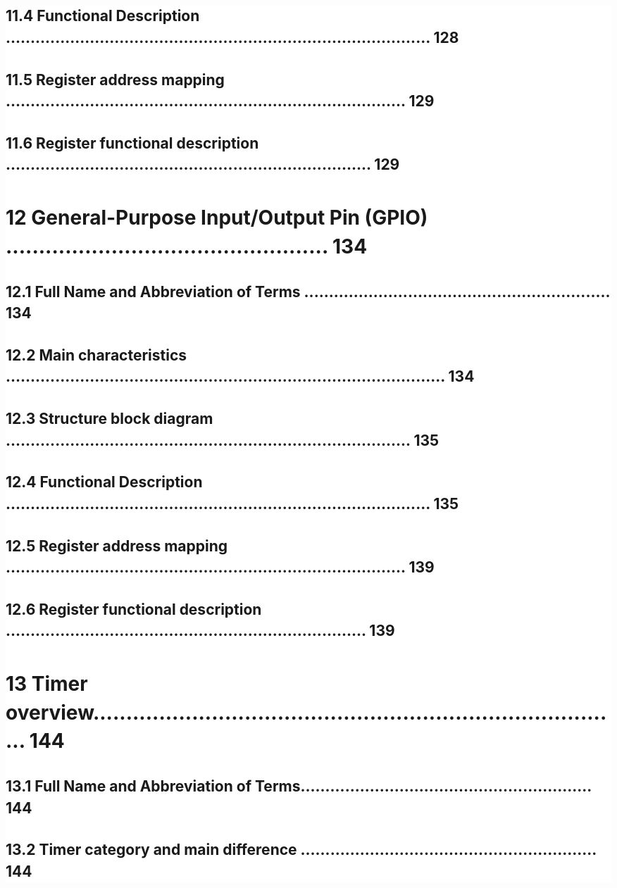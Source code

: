 ## 11.4 Functional Description ...................................................................................... 128

## 11.5 Register address mapping ................................................................................. 129

## 11.6 Register functional description .......................................................................... 129

# 12 General-Purpose Input/Output Pin (GPIO) ................................................. 134

## 12.1 Full Name and Abbreviation of Terms .............................................................. 134

## 12.2 Main characteristics ......................................................................................... 134

## 12.3 Structure block diagram .................................................................................. 135

## 12.4 Functional Description ...................................................................................... 135

## 12.5 Register address mapping ................................................................................. 139

## 12.6 Register functional description ......................................................................... 139





# 13 Timer overview................................................................................. 144

## 13.1 Full Name and Abbreviation of Terms........................................................... 144

## 13.2 Timer category and main difference ............................................................ 144
